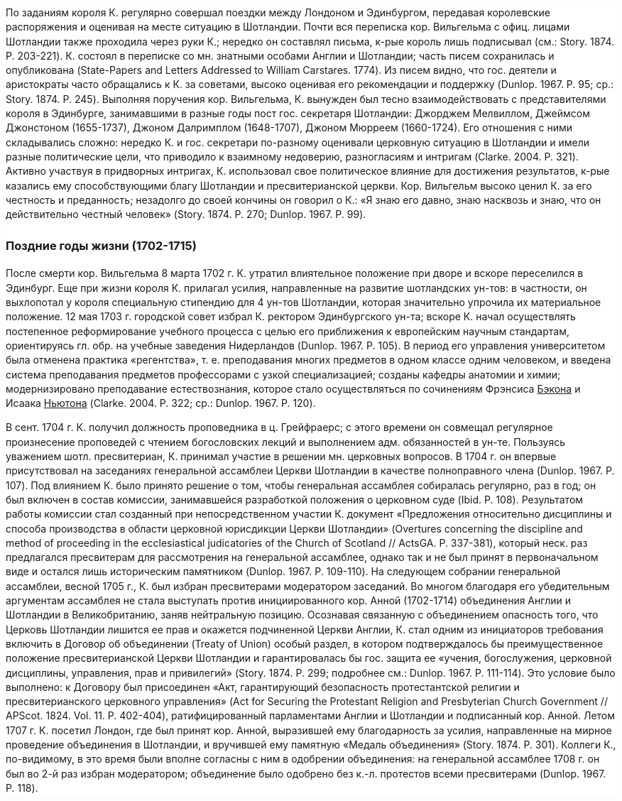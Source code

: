 По заданиям короля К. регулярно совершал поездки между Лондоном и Эдинбургом, передавая королевские распоряжения и оценивая на месте ситуацию в Шотландии. Почти вся переписка кор. Вильгельма с офиц. лицами Шотландии также проходила через руки К.; нередко он составлял письма, к-рые король лишь подписывал (см.: Story. 1874. P. 203-221). К. состоял в переписке со мн. знатными особами Англии и Шотландии; часть писем сохранилась и опубликована (State-Papers and Letters Addressed to William Carstares. 1774). Из писем видно, что гос. деятели и аристократы часто обращались к К. за советами, высоко оценивая его рекомендации и поддержку (Dunlop. 1967. P. 95; ср.: Story. 1874. P. 245). Выполняя поручения кор. Вильгельма, К. вынужден был тесно взаимодействовать с представителями короля в Эдинбурге, занимавшими в разные годы пост гос. секретаря Шотландии: Джорджем Мелвиллом, Джеймсом Джонстоном (1655-1737), Джоном Далримплом (1648-1707), Джоном Мюрреем (1660-1724). Его отношения с ними складывались сложно: нередко К. и гос. секретари по-разному оценивали церковную ситуацию в Шотландии и имели разные политические цели, что приводило к взаимному недоверию, разногласиям и интригам (Clarke. 2004. P. 321). Активно участвуя в придворных интригах, К. использовал свое политическое влияние для достижения результатов, к-рые казались ему способствующими благу Шотландии и пресвитерианской церкви. Кор. Вильгельм высоко ценил К. за его честность и преданность; незадолго до своей кончины он говорил о К.: «Я знаю его давно, знаю насквозь и знаю, что он действительно честный человек» (Story. 1874. P. 270; Dunlop. 1967. P. 99).

### Поздние годы жизни (1702-1715)

После смерти кор. Вильгельма 8 марта 1702 г. К. утратил влиятельное положение при дворе и вскоре переселился в Эдинбург. Еще при жизни короля К. прилагал усилия, направленные на развитие шотландских ун-тов: в частности, он выхлопотал у короля специальную стипендию для 4 ун-тов Шотландии, которая значительно упрочила их материальное положение. 12 мая 1703 г. городской совет избрал К. ректором Эдинбургского ун-та; вскоре К. начал осуществлять постепенное реформирование учебного процесса с целью его приближения к европейским научным стандартам, ориентируясь гл. обр. на учебные заведения Нидерландов (Dunlop. 1967. P. 105). В период его управления университетом была отменена практика «регентства», т. е. преподавания многих предметов в одном классе одним человеком, и введена система преподавания предметов профессорами с узкой специализацией; созданы кафедры анатомии и химии; модернизировано преподавание естествознания, которое стало осуществляться по сочинениям Фрэнсиса [Бэкона](https://pravenc.ru/text/Бэкон.html) и Исаака [Ньютона](https://pravenc.ru/text/Ньютона.html) (Clarke. 2004. P. 322; ср.: Dunlop. 1967. P. 120).

В сент. 1704 г. К. получил должность проповедника в ц. Грейфраерс; с этого времени он совмещал регулярное произнесение проповедей с чтением богословских лекций и выполнением адм. обязанностей в ун-те. Пользуясь уважением шотл. пресвитериан, К. принимал участие в решении мн. церковных вопросов. В 1704 г. он впервые присутствовал на заседаниях генеральной ассамблеи Церкви Шотландии в качестве полноправного члена (Dunlop. 1967. P. 107). Под влиянием К. было принято решение о том, чтобы генеральная ассамблея собиралась регулярно, раз в год; он был включен в состав комиссии, занимавшейся разработкой положения о церковном суде (Ibid. P. 108). Результатом работы комиссии стал созданный при непосредственном участии К. документ «Предложения относительно дисциплины и способа производства в области церковной юрисдикции Церкви Шотландии» (Overtures concerning the discipline and method of proceeding in the ecclesiastical judicatories of the Church of Scotland // ActsGA. P. 337-381), который неск. раз предлагался пресвитерам для рассмотрения на генеральной ассамблее, однако так и не был принят в первоначальном виде и остался лишь историческим памятником (Dunlop. 1967. P. 109-110). На следующем собрании генеральной ассамблеи, весной 1705 г., К. был избран пресвитерами модератором заседаний. Во многом благодаря его убедительным аргументам ассамблея не стала выступать против инициированного кор. Анной (1702-1714) объединения Англии и Шотландии в Великобританию, заняв нейтральную позицию. Осознавая связанную с объединением опасность того, что Церковь Шотландии лишится ее прав и окажется подчиненной Церкви Англии, К. стал одним из инициаторов требования включить в Договор об объединении (Treaty of Union) особый раздел, в котором подтверждалось бы преимущественное положение пресвитерианской Церкви Шотландии и гарантировалась бы гос. защита ее «учения, богослужения, церковной дисциплины, управления, прав и привилегий» (Story. 1874. P. 299; подробнее см.: Dunlop. 1967. P. 111-114). Это условие было выполнено: к Договору был присоединен «Акт, гарантирующий безопасность протестантской религии и пресвитерианского церковного управления» (Act for Securing the Protestant Religion and Presbyterian Church Government // APScot. 1824. Vol. 11. P. 402-404), ратифицированный парламентами Англии и Шотландии и подписанный кор. Анной. Летом 1707 г. К. посетил Лондон, где был принят кор. Анной, выразившей ему благодарность за усилия, направленные на мирное проведение объединения в Шотландии, и вручившей ему памятную «Медаль объединения» (Story. 1874. P. 301). Коллеги К., по-видимому, в это время были вполне согласны с ним в одобрении объединения: на генеральной ассамблее 1708 г. он был во 2-й раз избран модератором; объединение было одобрено без к.-л. протестов всеми пресвитерами (Dunlop. 1967. P. 118).

